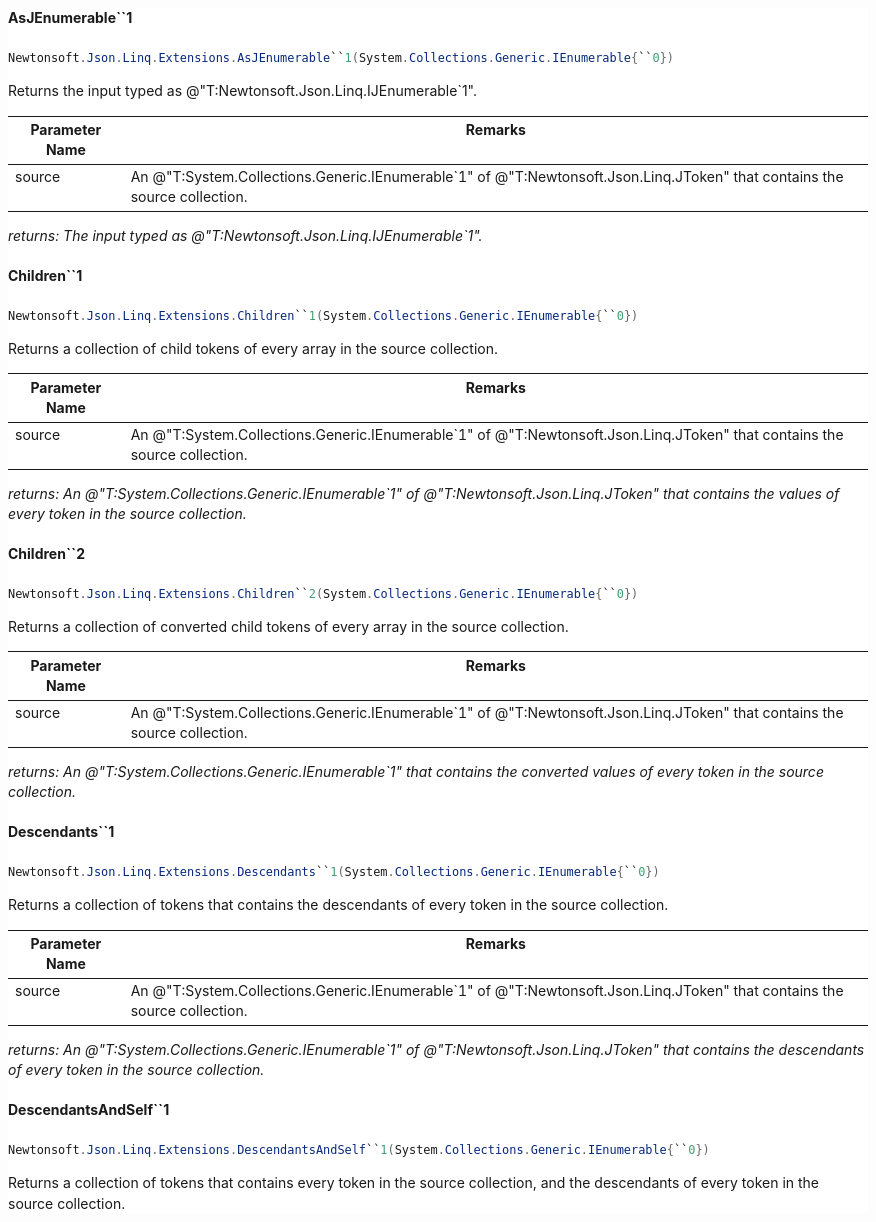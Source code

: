 #### AsJEnumerable``1
```csharp
Newtonsoft.Json.Linq.Extensions.AsJEnumerable``1(System.Collections.Generic.IEnumerable{``0})
```
Returns the input typed as @"T:Newtonsoft.Json.Linq.IJEnumerable`1".

|Parameter Name|Remarks|
|--------------|-------|
|source|An @"T:System.Collections.Generic.IEnumerable`1" of @"T:Newtonsoft.Json.Linq.JToken" that contains the source collection.|

_returns: The input typed as @"T:Newtonsoft.Json.Linq.IJEnumerable`1"._

#### Children``1
```csharp
Newtonsoft.Json.Linq.Extensions.Children``1(System.Collections.Generic.IEnumerable{``0})
```
Returns a collection of child tokens of every array in the source collection.

|Parameter Name|Remarks|
|--------------|-------|
|source|An @"T:System.Collections.Generic.IEnumerable`1" of @"T:Newtonsoft.Json.Linq.JToken" that contains the source collection.|

_returns: An @"T:System.Collections.Generic.IEnumerable`1" of @"T:Newtonsoft.Json.Linq.JToken" that contains the values of every token in the source collection._

#### Children``2
```csharp
Newtonsoft.Json.Linq.Extensions.Children``2(System.Collections.Generic.IEnumerable{``0})
```
Returns a collection of converted child tokens of every array in the source collection.

|Parameter Name|Remarks|
|--------------|-------|
|source|An @"T:System.Collections.Generic.IEnumerable`1" of @"T:Newtonsoft.Json.Linq.JToken" that contains the source collection.|

_returns: An @"T:System.Collections.Generic.IEnumerable`1" that contains the converted values of every token in the source collection._

#### Descendants``1
```csharp
Newtonsoft.Json.Linq.Extensions.Descendants``1(System.Collections.Generic.IEnumerable{``0})
```
Returns a collection of tokens that contains the descendants of every token in the source collection.

|Parameter Name|Remarks|
|--------------|-------|
|source|An @"T:System.Collections.Generic.IEnumerable`1" of @"T:Newtonsoft.Json.Linq.JToken" that contains the source collection.|

_returns: An @"T:System.Collections.Generic.IEnumerable`1" of @"T:Newtonsoft.Json.Linq.JToken" that contains the descendants of every token in the source collection._

#### DescendantsAndSelf``1
```csharp
Newtonsoft.Json.Linq.Extensions.DescendantsAndSelf``1(System.Collections.Generic.IEnumerable{``0})
```
Returns a collection of tokens that contains every token in the source collection, and the descendants of every token in the source collection.
